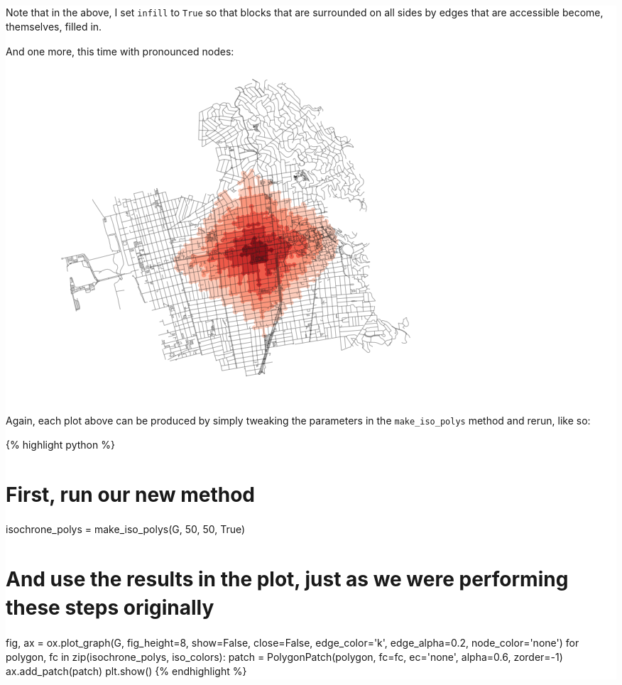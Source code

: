 Note that in the above, I set `infill` to `True` so that blocks that are surrounded on all sides by edges that are accessible become, themselves, filled in.

And one more, this time with pronounced nodes:

![filled2](https://raw.githubusercontent.com/kuanb/kuanb.github.io/master/images/_posts/isochrones/filled2.png)

Again, each plot above can be produced by simply tweaking the parameters in the `make_iso_polys` method and rerun, like so:

{% highlight python %}
# First, run our new method
isochrone_polys = make_iso_polys(G, 50, 50, True)

# And use the results in the plot, just as we were performing these steps originally
fig, ax = ox.plot_graph(G, fig_height=8, show=False, close=False, edge_color='k', edge_alpha=0.2, node_color='none')
for polygon, fc in zip(isochrone_polys, iso_colors):
    patch = PolygonPatch(polygon, fc=fc, ec='none', alpha=0.6, zorder=-1)
    ax.add_patch(patch)
plt.show()
{% endhighlight %}
